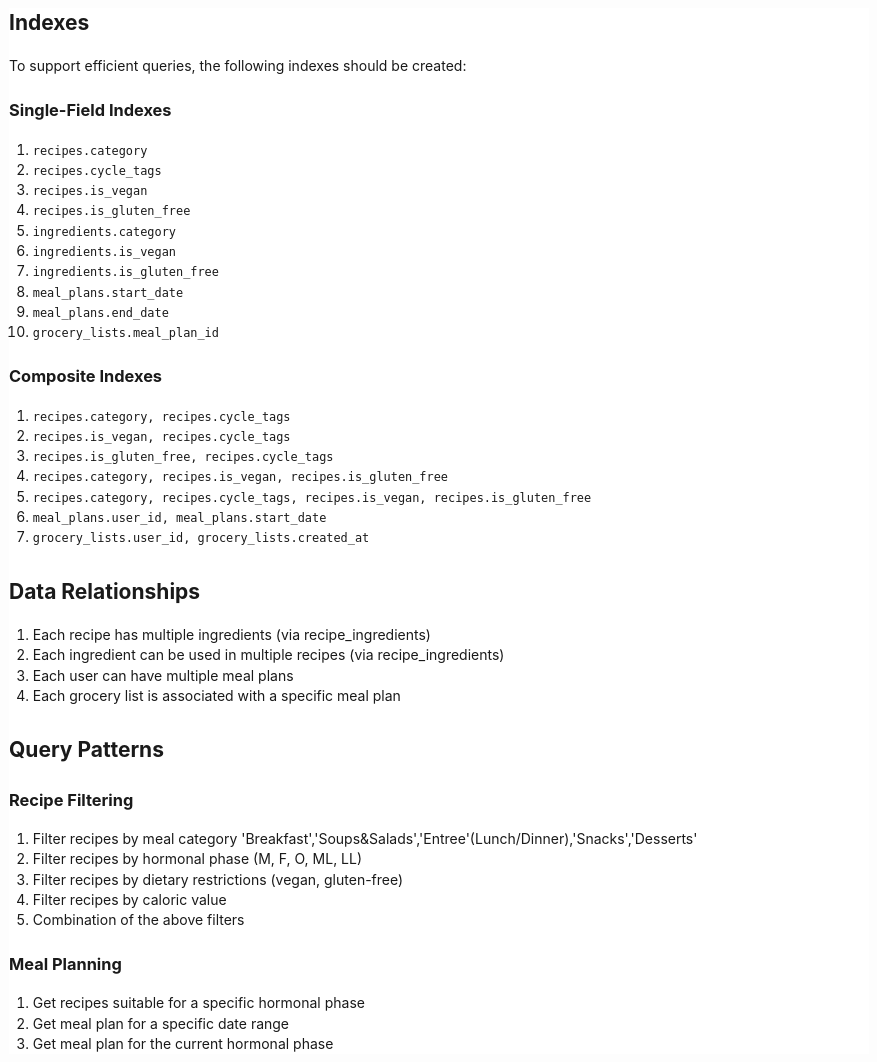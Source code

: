 ## Indexes

To support efficient queries, the following indexes should be created:

### Single-Field Indexes

1. `recipes.category`
2. `recipes.cycle_tags`
3. `recipes.is_vegan`
4. `recipes.is_gluten_free`
5. `ingredients.category`
6. `ingredients.is_vegan`
7. `ingredients.is_gluten_free`
8. `meal_plans.start_date`
9. `meal_plans.end_date`
10. `grocery_lists.meal_plan_id`

### Composite Indexes

1. `recipes.category, recipes.cycle_tags`
2. `recipes.is_vegan, recipes.cycle_tags`
3. `recipes.is_gluten_free, recipes.cycle_tags`
4. `recipes.category, recipes.is_vegan, recipes.is_gluten_free`
5. `recipes.category, recipes.cycle_tags, recipes.is_vegan, recipes.is_gluten_free`
6. `meal_plans.user_id, meal_plans.start_date`
7. `grocery_lists.user_id, grocery_lists.created_at`

## Data Relationships

1. Each recipe has multiple ingredients (via recipe_ingredients)
2. Each ingredient can be used in multiple recipes (via recipe_ingredients)
4. Each user can have multiple meal plans
6. Each grocery list is associated with a specific meal plan

## Query Patterns

### Recipe Filtering

1. Filter recipes by meal category 'Breakfast','Soups&Salads','Entree'(Lunch/Dinner),'Snacks','Desserts'
2. Filter recipes by hormonal phase (M, F, O, ML, LL)
3. Filter recipes by dietary restrictions (vegan, gluten-free)
4. Filter recipes by caloric value
5. Combination of the above filters

### Meal Planning

1. Get recipes suitable for a specific hormonal phase
2. Get meal plan for a specific date range
3. Get meal plan for the current hormonal phase
